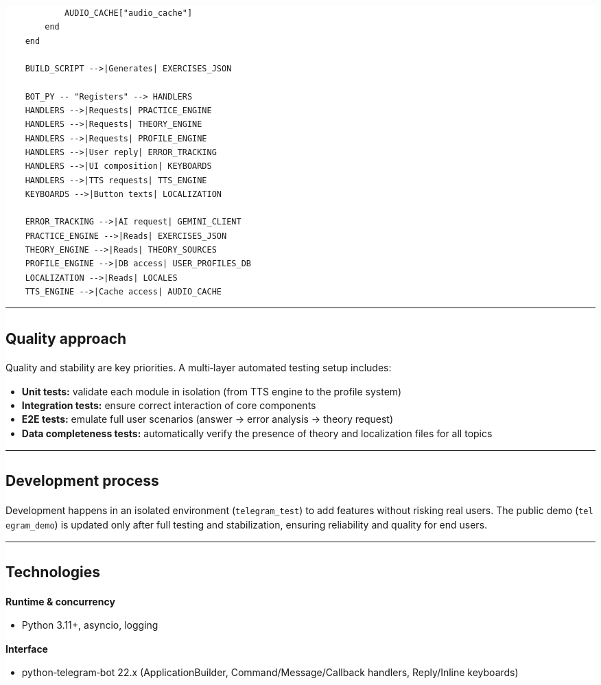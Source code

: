 ```mermaid
            AUDIO_CACHE["audio_cache"]
        end
    end

    BUILD_SCRIPT -->|Generates| EXERCISES_JSON

    BOT_PY -- "Registers" --> HANDLERS
    HANDLERS -->|Requests| PRACTICE_ENGINE
    HANDLERS -->|Requests| THEORY_ENGINE
    HANDLERS -->|Requests| PROFILE_ENGINE
    HANDLERS -->|User reply| ERROR_TRACKING
    HANDLERS -->|UI composition| KEYBOARDS
    HANDLERS -->|TTS requests| TTS_ENGINE
    KEYBOARDS -->|Button texts| LOCALIZATION

    ERROR_TRACKING -->|AI request| GEMINI_CLIENT
    PRACTICE_ENGINE -->|Reads| EXERCISES_JSON
    THEORY_ENGINE -->|Reads| THEORY_SOURCES
    PROFILE_ENGINE -->|DB access| USER_PROFILES_DB
    LOCALIZATION -->|Reads| LOCALES
    TTS_ENGINE -->|Cache access| AUDIO_CACHE
```

---

## Quality approach
Quality and stability are key priorities. A multi‑layer automated testing setup includes:
- **Unit tests:** validate each module in isolation (from TTS engine to the profile system)
- **Integration tests:** ensure correct interaction of core components
- **E2E tests:** emulate full user scenarios (answer → error analysis → theory request)
- **Data completeness tests:** automatically verify the presence of theory and localization files for all topics

---

## Development process
Development happens in an isolated environment (`telegram_test`) to add features without risking real users. The public demo (`telegram_demo`) is updated only after full testing and stabilization, ensuring reliability and quality for end users.

---

## Technologies

**Runtime & concurrency**
- Python 3.11+, asyncio, logging

**Interface**
- python‑telegram‑bot 22.x (ApplicationBuilder, Command/Message/Callback handlers, Reply/Inline keyboards)
